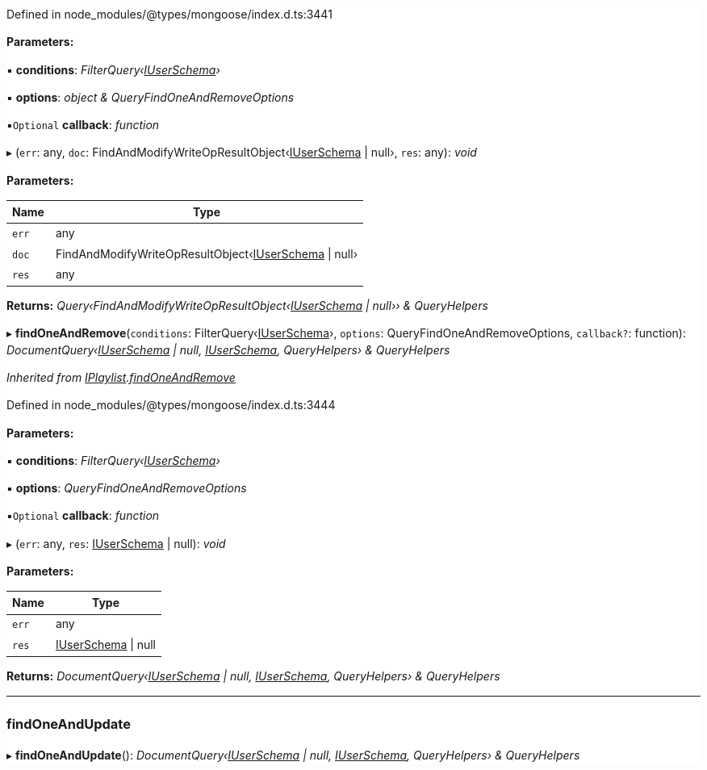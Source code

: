 Defined in node_modules/@types/mongoose/index.d.ts:3441

**Parameters:**

▪ **conditions**: *FilterQuery‹[IUserSchema](_models_user_.iuserschema.md)›*

▪ **options**: *object & QueryFindOneAndRemoveOptions*

▪`Optional`  **callback**: *function*

▸ (`err`: any, `doc`: FindAndModifyWriteOpResultObject‹[IUserSchema](_models_user_.iuserschema.md) | null›, `res`: any): *void*

**Parameters:**

Name | Type |
------ | ------ |
`err` | any |
`doc` | FindAndModifyWriteOpResultObject‹[IUserSchema](_models_user_.iuserschema.md) &#124; null› |
`res` | any |

**Returns:** *Query‹FindAndModifyWriteOpResultObject‹[IUserSchema](_models_user_.iuserschema.md) | null›› & QueryHelpers*

▸ **findOneAndRemove**(`conditions`: FilterQuery‹[IUserSchema](_models_user_.iuserschema.md)›, `options`: QueryFindOneAndRemoveOptions, `callback?`: function): *DocumentQuery‹[IUserSchema](_models_user_.iuserschema.md) | null, [IUserSchema](_models_user_.iuserschema.md), QueryHelpers› & QueryHelpers*

*Inherited from [IPlaylist](_models_playlist_.iplaylist.md).[findOneAndRemove](_models_playlist_.iplaylist.md#findoneandremove)*

Defined in node_modules/@types/mongoose/index.d.ts:3444

**Parameters:**

▪ **conditions**: *FilterQuery‹[IUserSchema](_models_user_.iuserschema.md)›*

▪ **options**: *QueryFindOneAndRemoveOptions*

▪`Optional`  **callback**: *function*

▸ (`err`: any, `res`: [IUserSchema](_models_user_.iuserschema.md) | null): *void*

**Parameters:**

Name | Type |
------ | ------ |
`err` | any |
`res` | [IUserSchema](_models_user_.iuserschema.md) &#124; null |

**Returns:** *DocumentQuery‹[IUserSchema](_models_user_.iuserschema.md) | null, [IUserSchema](_models_user_.iuserschema.md), QueryHelpers› & QueryHelpers*

___

###  findOneAndUpdate

▸ **findOneAndUpdate**(): *DocumentQuery‹[IUserSchema](_models_user_.iuserschema.md) | null, [IUserSchema](_models_user_.iuserschema.md), QueryHelpers› & QueryHelpers*
